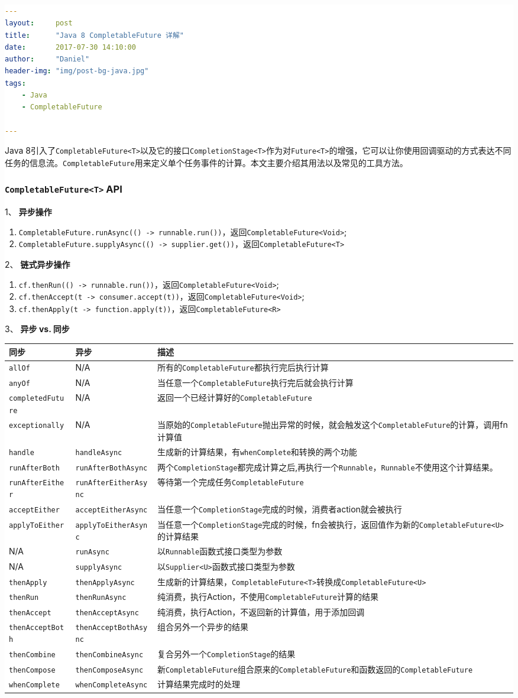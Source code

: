 ```yaml
---
layout:     post
title:      "Java 8 CompletableFuture 详解"
date:       2017-07-30 14:10:00
author:     "Daniel"
header-img: "img/post-bg-java.jpg"
tags:
    - Java
    - CompletableFuture

---
```


Java 8引入了`CompletableFuture<T>`以及它的接口`CompletionStage<T>`作为对`Future<T>`的增强，它可以让你使用回调驱动的方式表达不同任务的信息流。`CompletableFuture`用来定义单个任务事件的计算。本文主要介绍其用法以及常见的工具方法。

###	`CompletableFuture<T>` API
1、 **异步操作**
1. `CompletableFuture.runAsync(() -> runnable.run())`，返回`CompletableFuture<Void>`;
2.  `CompletableFuture.supplyAsync(() -> supplier.get())`，返回`CompletableFuture<T>`

2、 **链式异步操作**
1. `cf.thenRun(() -> runnable.run())`，返回`CompletableFuture<Void>`;
2. `cf.thenAccept(t -> consumer.accept(t))`，返回`CompletableFuture<Void>`;
3. `cf.thenApply(t -> function.apply(t))`，返回`CompletableFuture<R>`

3、 **异步 vs. 同步**

|同步|异步|描述|
|:--|:--|:--|
|`allOf`|N/A|所有的`CompletableFuture`都执行完后执行计算|
|`anyOf`|N/A|当任意一个`CompletableFuture`执行完后就会执行计算|
|`completedFuture`|N/A|返回一个已经计算好的`CompletableFuture`|
|`exceptionally`|N/A|当原始的`CompletableFuture`抛出异常的时候，就会触发这个`CompletableFuture`的计算，调用fn计算值|
|`handle`|`handleAsync`|生成新的计算结果，有`whenComplete`和转换的两个功能|
|`runAfterBoth`|`runAfterBothAsync`|两个`CompletionStage`都完成计算之后,再执行一个`Runnable`，`Runnable`不使用这个计算结果。|
|`runAfterEither`|`runAfterEitherAsync`|等待第一个完成任务`CompletableFuture`|
|`acceptEither`|`acceptEitherAsync`|当任意一个`CompletionStage`完成的时候，消费者action就会被执行|
|`applyToEither`|`applyToEitherAsync`|当任意一个`CompletionStage`完成的时候，fn会被执行，返回值作为新的`CompletableFuture<U>`的计算结果|
|N/A|`runAsync`|以`Runnable`函数式接口类型为参数|
|N/A|`supplyAsync`|以`Supplier<U>`函数式接口类型为参数|
|`thenApply`|`thenApplyAsync`|生成新的计算结果，`CompletableFuture<T>`转换成`CompletableFuture<U>`|
|`thenRun`|`thenRunAsync`|纯消费，执行Action，不使用`CompletableFuture`计算的结果|
|`thenAccept`|`thenAcceptAsync`|纯消费，执行Action，不返回新的计算值，用于添加回调|
|`thenAcceptBoth`|`thenAcceptBothAsync`|组合另外一个异步的结果|
|`thenCombine`|`thenCombineAsync`|复合另外一个`CompletionStage`的结果|
|`thenCompose`|`thenComposeAsync`|新`CompletableFuture`组合原来的`CompletableFuture`和函数返回的`CompletableFuture`|
|`whenComplete`|`whenCompleteAsync`|计算结果完成时的处理|
